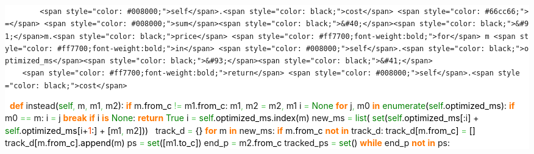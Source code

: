             <span style="color: #008000;">self</span>.<span style="color: black;">cost</span> <span style="color: #66cc66;">=</span> <span style="color: #008000;">sum</span><span style="color: black;">&#40;</span><span style="color: black;">&#91;</span>m.<span style="color: black;">price</span> <span style="color: #ff7700;font-weight:bold;">for</span> m <span style="color: #ff7700;font-weight:bold;">in</span> <span style="color: #008000;">self</span>.<span style="color: black;">optimized_ms</span><span style="color: black;">&#93;</span><span style="color: black;">&#41;</span>
        <span style="color: #ff7700;font-weight:bold;">return</span> <span style="color: #008000;">self</span>.<span style="color: black;">cost</span>
&nbsp;
    <span style="color: #ff7700;font-weight:bold;">def</span> instead<span style="color: black;">&#40;</span><span style="color: #008000;">self</span><span style="color: #66cc66;">,</span> m<span style="color: #66cc66;">,</span> m1<span style="color: #66cc66;">,</span> m2<span style="color: black;">&#41;</span>:
        <span style="color: #ff7700;font-weight:bold;">if</span> m.<span style="color: black;">from_c</span> <span style="color: #66cc66;">!=</span> m1.<span style="color: black;">from_c</span>:
            m1<span style="color: #66cc66;">,</span> m2 <span style="color: #66cc66;">=</span> m2<span style="color: #66cc66;">,</span> m1
        i <span style="color: #66cc66;">=</span> <span style="color: #008000;">None</span>
        <span style="color: #ff7700;font-weight:bold;">for</span> j<span style="color: #66cc66;">,</span> m0 <span style="color: #ff7700;font-weight:bold;">in</span> <span style="color: #008000;">enumerate</span><span style="color: black;">&#40;</span><span style="color: #008000;">self</span>.<span style="color: black;">optimized_ms</span><span style="color: black;">&#41;</span>:
            <span style="color: #ff7700;font-weight:bold;">if</span> m0 <span style="color: #66cc66;">==</span> m:
                i <span style="color: #66cc66;">=</span> j
                <span style="color: #ff7700;font-weight:bold;">break</span>
        <span style="color: #ff7700;font-weight:bold;">if</span> i <span style="color: #ff7700;font-weight:bold;">is</span> <span style="color: #008000;">None</span>:
            <span style="color: #ff7700;font-weight:bold;">return</span> <span style="color: #008000;">True</span>
        i <span style="color: #66cc66;">=</span> <span style="color: #008000;">self</span>.<span style="color: black;">optimized_ms</span>.<span style="color: black;">index</span><span style="color: black;">&#40;</span>m<span style="color: black;">&#41;</span>
        new_ms <span style="color: #66cc66;">=</span> <span style="color: #008000;">list</span><span style="color: black;">&#40;</span>
            <span style="color: #008000;">set</span><span style="color: black;">&#40;</span><span style="color: #008000;">self</span>.<span style="color: black;">optimized_ms</span><span style="color: black;">&#91;</span>:i<span style="color: black;">&#93;</span> + <span style="color: #008000;">self</span>.<span style="color: black;">optimized_ms</span><span style="color: black;">&#91;</span>i+<span style="color: #ff4500;">1</span>:<span style="color: black;">&#93;</span> + <span style="color: black;">&#91;</span>m1<span style="color: #66cc66;">,</span> m2<span style="color: black;">&#93;</span><span style="color: black;">&#41;</span><span style="color: black;">&#41;</span>
&nbsp;
        track_d <span style="color: #66cc66;">=</span> <span style="color: black;">&#123;</span><span style="color: black;">&#125;</span>
        <span style="color: #ff7700;font-weight:bold;">for</span> m <span style="color: #ff7700;font-weight:bold;">in</span> new_ms:
            <span style="color: #ff7700;font-weight:bold;">if</span> m.<span style="color: black;">from_c</span> <span style="color: #ff7700;font-weight:bold;">not</span> <span style="color: #ff7700;font-weight:bold;">in</span> track_d: track_d<span style="color: black;">&#91;</span>m.<span style="color: black;">from_c</span><span style="color: black;">&#93;</span> <span style="color: #66cc66;">=</span> <span style="color: black;">&#91;</span><span style="color: black;">&#93;</span>
            track_d<span style="color: black;">&#91;</span>m.<span style="color: black;">from_c</span><span style="color: black;">&#93;</span>.<span style="color: black;">append</span><span style="color: black;">&#40;</span>m<span style="color: black;">&#41;</span>
        ps <span style="color: #66cc66;">=</span> <span style="color: #008000;">set</span><span style="color: black;">&#40;</span><span style="color: black;">&#91;</span>m1.<span style="color: black;">to_c</span><span style="color: black;">&#93;</span><span style="color: black;">&#41;</span>
        end_p <span style="color: #66cc66;">=</span> m2.<span style="color: black;">from_c</span>
        tracked_ps <span style="color: #66cc66;">=</span> <span style="color: #008000;">set</span><span style="color: black;">&#40;</span><span style="color: black;">&#41;</span>
        <span style="color: #ff7700;font-weight:bold;">while</span> end_p <span style="color: #ff7700;font-weight:bold;">not</span> <span style="color: #ff7700;font-weight:bold;">in</span> ps: